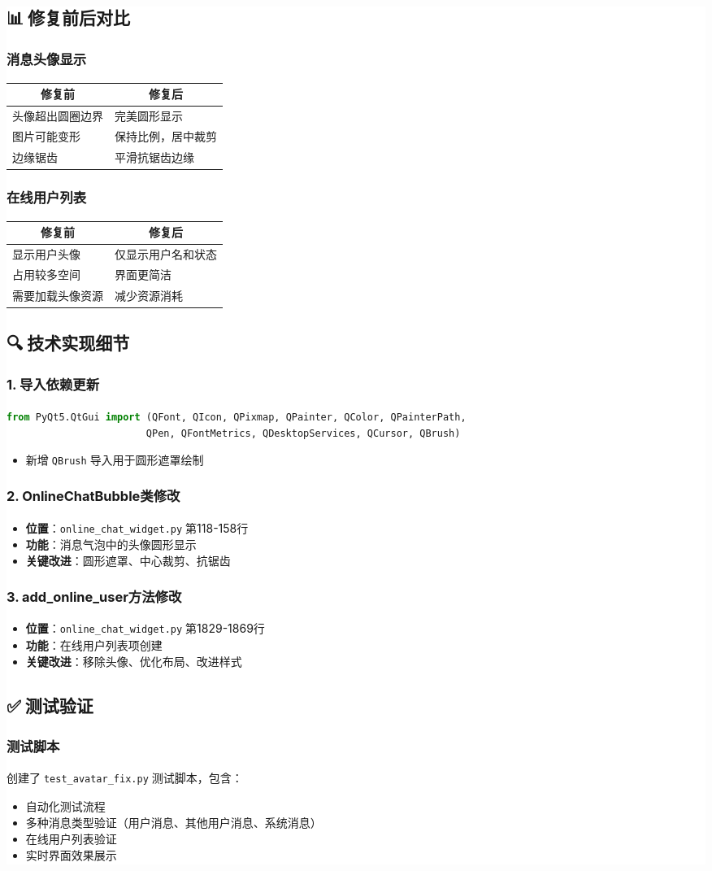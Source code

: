 ## 📊 修复前后对比

### 消息头像显示

| 修复前 | 修复后 |
|--------|--------|
| 头像超出圆圈边界 | 完美圆形显示 |
| 图片可能变形 | 保持比例，居中裁剪 |
| 边缘锯齿 | 平滑抗锯齿边缘 |

### 在线用户列表

| 修复前 | 修复后 |
|--------|--------|
| 显示用户头像 | 仅显示用户名和状态 |
| 占用较多空间 | 界面更简洁 |
| 需要加载头像资源 | 减少资源消耗 |

## 🔍 技术实现细节

### 1. 导入依赖更新
```python
from PyQt5.QtGui import (QFont, QIcon, QPixmap, QPainter, QColor, QPainterPath, 
                        QPen, QFontMetrics, QDesktopServices, QCursor, QBrush)
```
- 新增 `QBrush` 导入用于圆形遮罩绘制

### 2. OnlineChatBubble类修改
- **位置**：`online_chat_widget.py` 第118-158行
- **功能**：消息气泡中的头像圆形显示
- **关键改进**：圆形遮罩、中心裁剪、抗锯齿

### 3. add_online_user方法修改
- **位置**：`online_chat_widget.py` 第1829-1869行
- **功能**：在线用户列表项创建
- **关键改进**：移除头像、优化布局、改进样式

## ✅ 测试验证

### 测试脚本
创建了 `test_avatar_fix.py` 测试脚本，包含：
- 自动化测试流程
- 多种消息类型验证（用户消息、其他用户消息、系统消息）
- 在线用户列表验证
- 实时界面效果展示
